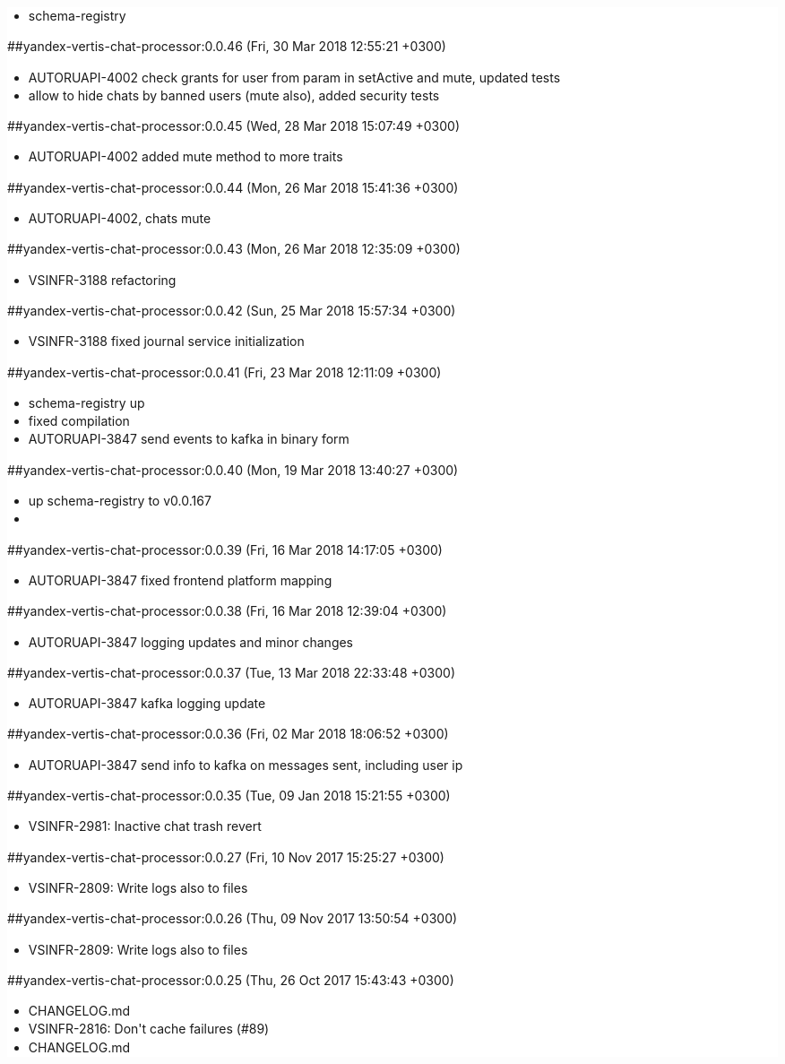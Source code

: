   * schema-registry

##yandex-vertis-chat-processor:0.0.46 (Fri, 30 Mar 2018 12:55:21 +0300)

  * AUTORUAPI-4002 check grants for user from param in setActive and mute, updated tests
  * allow to hide chats by banned users (mute also), added security tests

##yandex-vertis-chat-processor:0.0.45 (Wed, 28 Mar 2018 15:07:49 +0300)

  * AUTORUAPI-4002 added mute method to more traits

##yandex-vertis-chat-processor:0.0.44 (Mon, 26 Mar 2018 15:41:36 +0300)

  * AUTORUAPI-4002, chats mute

##yandex-vertis-chat-processor:0.0.43 (Mon, 26 Mar 2018 12:35:09 +0300)

  * VSINFR-3188 refactoring

##yandex-vertis-chat-processor:0.0.42 (Sun, 25 Mar 2018 15:57:34 +0300)

  * VSINFR-3188 fixed journal service initialization

##yandex-vertis-chat-processor:0.0.41 (Fri, 23 Mar 2018 12:11:09 +0300)

  * schema-registry up
  * fixed compilation
  * AUTORUAPI-3847 send events to kafka in binary form

##yandex-vertis-chat-processor:0.0.40 (Mon, 19 Mar 2018 13:40:27 +0300)

  * up schema-registry to v0.0.167
  * 

##yandex-vertis-chat-processor:0.0.39 (Fri, 16 Mar 2018 14:17:05 +0300)

  * AUTORUAPI-3847 fixed frontend platform mapping

##yandex-vertis-chat-processor:0.0.38 (Fri, 16 Mar 2018 12:39:04 +0300)

  * AUTORUAPI-3847 logging updates and minor changes

##yandex-vertis-chat-processor:0.0.37 (Tue, 13 Mar 2018 22:33:48 +0300)

  * AUTORUAPI-3847 kafka logging update

##yandex-vertis-chat-processor:0.0.36 (Fri, 02 Mar 2018 18:06:52 +0300)

  * AUTORUAPI-3847 send info to kafka on messages sent, including user ip

##yandex-vertis-chat-processor:0.0.35 (Tue, 09 Jan 2018 15:21:55 +0300)

  * VSINFR-2981: Inactive chat trash revert

##yandex-vertis-chat-processor:0.0.27 (Fri, 10 Nov 2017 15:25:27 +0300)

  * VSINFR-2809: Write logs also to files

##yandex-vertis-chat-processor:0.0.26 (Thu, 09 Nov 2017 13:50:54 +0300)

  * VSINFR-2809: Write logs also to files

##yandex-vertis-chat-processor:0.0.25 (Thu, 26 Oct 2017 15:43:43 +0300)

  * CHANGELOG.md
  * VSINFR-2816: Don't cache failures (#89)
  * CHANGELOG.md
